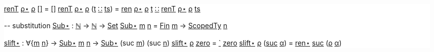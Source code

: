 <a id="2698" href="Scoped.RenamingSubstitution.html#1833" class="Function">renT</a> <a id="2703" href="Scoped.RenamingSubstitution.html#2703" class="Bound">ρ⋆</a> <a id="2706" href="Scoped.RenamingSubstitution.html#2706" class="Bound">ρ</a> <a id="2708" href="Data.Vec.Base.html#1043" class="InductiveConstructor">[]</a>       <a id="2717" class="Symbol">=</a> <a id="2719" href="Data.Vec.Base.html#1043" class="InductiveConstructor">[]</a>
<a id="2722" href="Scoped.RenamingSubstitution.html#1833" class="Function">renT</a> <a id="2727" href="Scoped.RenamingSubstitution.html#2727" class="Bound">ρ⋆</a> <a id="2730" href="Scoped.RenamingSubstitution.html#2730" class="Bound">ρ</a> <a id="2732" class="Symbol">(</a><a id="2733" href="Scoped.RenamingSubstitution.html#2733" class="Bound">t</a> <a id="2735" href="Data.Vec.Base.html#1062" class="InductiveConstructor Operator">∷</a> <a id="2737" href="Scoped.RenamingSubstitution.html#2737" class="Bound">ts</a><a id="2739" class="Symbol">)</a> <a id="2741" class="Symbol">=</a> <a id="2743" href="Scoped.RenamingSubstitution.html#1743" class="Function">ren</a> <a id="2747" href="Scoped.RenamingSubstitution.html#2727" class="Bound">ρ⋆</a> <a id="2750" href="Scoped.RenamingSubstitution.html#2730" class="Bound">ρ</a> <a id="2752" href="Scoped.RenamingSubstitution.html#2733" class="Bound">t</a> <a id="2754" href="Data.Vec.Base.html#1062" class="InductiveConstructor Operator">∷</a> <a id="2756" href="Scoped.RenamingSubstitution.html#1833" class="Function">renT</a> <a id="2761" href="Scoped.RenamingSubstitution.html#2727" class="Bound">ρ⋆</a> <a id="2764" href="Scoped.RenamingSubstitution.html#2730" class="Bound">ρ</a> <a id="2766" href="Scoped.RenamingSubstitution.html#2737" class="Bound">ts</a>

<a id="2770" class="Comment">-- substitution</a>
<a id="Sub⋆"></a><a id="2786" href="Scoped.RenamingSubstitution.html#2786" class="Function">Sub⋆</a> <a id="2791" class="Symbol">:</a> <a id="2793" href="Agda.Builtin.Nat.html#203" class="Datatype">ℕ</a> <a id="2795" class="Symbol">→</a> <a id="2797" href="Agda.Builtin.Nat.html#203" class="Datatype">ℕ</a> <a id="2799" class="Symbol">→</a> <a id="2801" href="Agda.Primitive.html#388" class="Primitive">Set</a>
<a id="2805" href="Scoped.RenamingSubstitution.html#2786" class="Function">Sub⋆</a> <a id="2810" href="Scoped.RenamingSubstitution.html#2810" class="Bound">m</a> <a id="2812" href="Scoped.RenamingSubstitution.html#2812" class="Bound">n</a> <a id="2814" class="Symbol">=</a> <a id="2816" href="Data.Fin.Base.html#1135" class="Datatype">Fin</a> <a id="2820" href="Scoped.RenamingSubstitution.html#2810" class="Bound">m</a> <a id="2822" class="Symbol">→</a> <a id="2824" href="Scoped.html#941" class="Datatype">ScopedTy</a> <a id="2833" href="Scoped.RenamingSubstitution.html#2812" class="Bound">n</a>

<a id="slift⋆"></a><a id="2836" href="Scoped.RenamingSubstitution.html#2836" class="Function">slift⋆</a> <a id="2843" class="Symbol">:</a> <a id="2845" class="Symbol">∀{</a><a id="2847" href="Scoped.RenamingSubstitution.html#2847" class="Bound">m</a> <a id="2849" href="Scoped.RenamingSubstitution.html#2849" class="Bound">n</a><a id="2850" class="Symbol">}</a> <a id="2852" class="Symbol">→</a> <a id="2854" href="Scoped.RenamingSubstitution.html#2786" class="Function">Sub⋆</a> <a id="2859" href="Scoped.RenamingSubstitution.html#2847" class="Bound">m</a> <a id="2861" href="Scoped.RenamingSubstitution.html#2849" class="Bound">n</a> <a id="2863" class="Symbol">→</a> <a id="2865" href="Scoped.RenamingSubstitution.html#2786" class="Function">Sub⋆</a> <a id="2870" class="Symbol">(</a><a id="2871" class="InductiveConstructor">suc</a> <a id="2875" href="Scoped.RenamingSubstitution.html#2847" class="Bound">m</a><a id="2876" class="Symbol">)</a> <a id="2878" class="Symbol">(</a><a id="2879" class="InductiveConstructor">suc</a> <a id="2883" href="Scoped.RenamingSubstitution.html#2849" class="Bound">n</a><a id="2884" class="Symbol">)</a>
<a id="2886" href="Scoped.RenamingSubstitution.html#2836" class="Function">slift⋆</a> <a id="2893" href="Scoped.RenamingSubstitution.html#2893" class="Bound">ρ</a> <a id="2895" href="Data.Fin.Base.html#1157" class="InductiveConstructor">zero</a>    <a id="2903" class="Symbol">=</a> <a id="2905" href="Scoped.html#972" class="InductiveConstructor">`</a> <a id="2907" href="Data.Fin.Base.html#1157" class="InductiveConstructor">zero</a>
<a id="2912" href="Scoped.RenamingSubstitution.html#2836" class="Function">slift⋆</a> <a id="2919" href="Scoped.RenamingSubstitution.html#2919" class="Bound">ρ</a> <a id="2921" class="Symbol">(</a><a id="2922" href="Data.Fin.Base.html#1188" class="InductiveConstructor">suc</a> <a id="2926" href="Scoped.RenamingSubstitution.html#2926" class="Bound">α</a><a id="2927" class="Symbol">)</a> <a id="2929" class="Symbol">=</a> <a id="2931" href="Scoped.RenamingSubstitution.html#660" class="Function">ren⋆</a> <a id="2936" href="Data.Fin.Base.html#1188" class="InductiveConstructor">suc</a> <a id="2940" class="Symbol">(</a><a id="2941" href="Scoped.RenamingSubstitution.html#2919" class="Bound">ρ</a> <a id="2943" href="Scoped.RenamingSubstitution.html#2926" class="Bound">α</a><a id="2944" class="Symbol">)</a>
